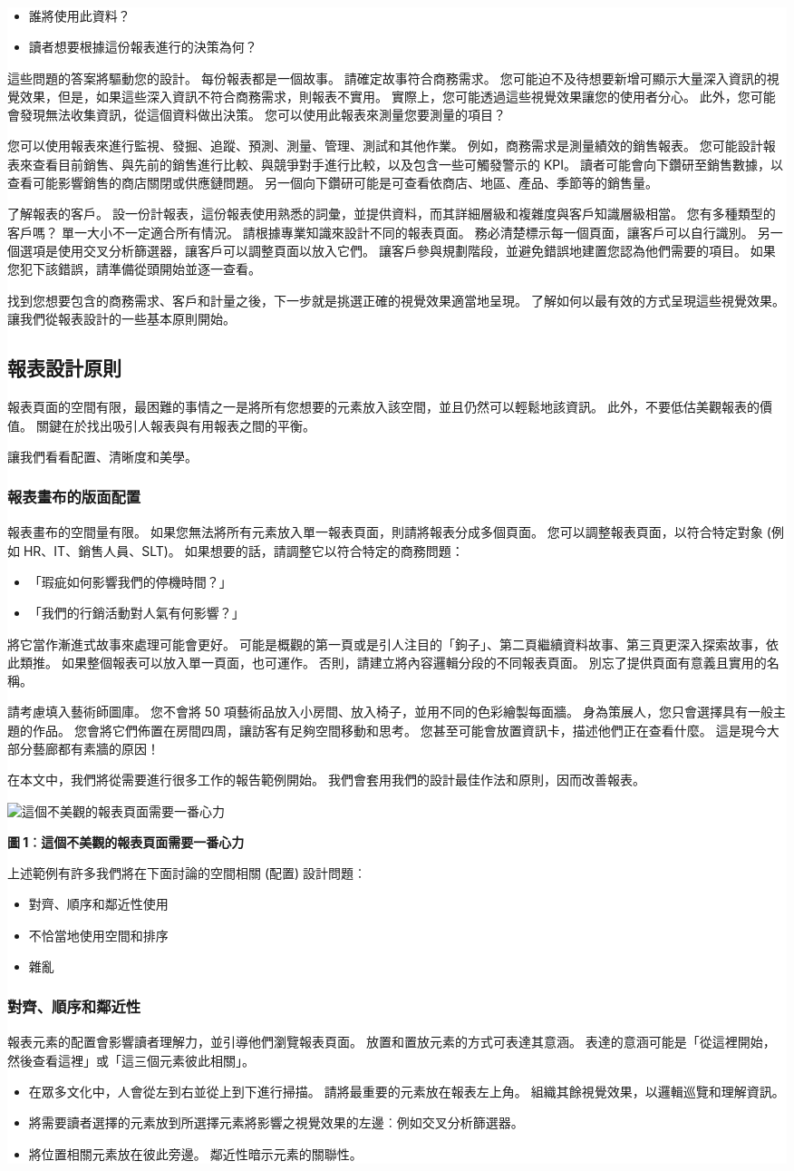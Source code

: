 * 誰將使用此資料？

* 讀者想要根據這份報表進行的決策為何？

這些問題的答案將驅動您的設計。 每份報表都是一個故事。 請確定故事符合商務需求。 您可能迫不及待想要新增可顯示大量深入資訊的視覺效果，但是，如果這些深入資訊不符合商務需求，則報表不實用。 實際上，您可能透過這些視覺效果讓您的使用者分心。 此外，您可能會發現無法收集資訊，從這個資料做出決策。 您可以使用此報表來測量您要測量的項目？

您可以使用報表來進行監視、發掘、追蹤、預測、測量、管理、測試和其他作業。 例如，商務需求是測量績效的銷售報表。 您可能設計報表來查看目前銷售、與先前的銷售進行比較、與競爭對手進行比較，以及包含一些可觸發警示的 KPI。 讀者可能會向下鑽研至銷售數據，以查看可能影響銷售的商店關閉或供應鏈問題。 另一個向下鑽研可能是可查看依商店、地區、產品、季節等的銷售量。

了解報表的客戶。 設一份計報表，這份報表使用熟悉的詞彙，並提供資料，而其詳細層級和複雜度與客戶知識層級相當。 您有多種類型的客戶嗎？ 單一大小不一定適合所有情況。 請根據專業知識來設計不同的報表頁面。 務必清楚標示每一個頁面，讓客戶可以自行識別。 另一個選項是使用交叉分析篩選器，讓客戶可以調整頁面以放入它們。 讓客戶參與規劃階段，並避免錯誤地建置您認為他們需要的項目。 如果您犯下該錯誤，請準備從頭開始並逐一查看。

找到您想要包含的商務需求、客戶和計量之後，下一步就是挑選正確的視覺效果適當地呈現。 了解如何以最有效的方式呈現這些視覺效果。 讓我們從報表設計的一些基本原則開始。

## <a name="principles-of-report-design"></a>報表設計原則

報表頁面的空間有限，最困難的事情之一是將所有您想要的元素放入該空間，並且仍然可以輕鬆地該資訊。 此外，不要低估美觀報表的價值。 關鍵在於找出吸引人報表與有用報表之間的平衡。

讓我們看看配置、清晰度和美學。

### <a name="layout-of-the-report-canvas"></a>報表畫布的版面配置

報表畫布的空間量有限。 如果您無法將所有元素放入單一報表頁面，則請將報表分成多個頁面。 您可以調整報表頁面，以符合特定對象 (例如 HR、IT、銷售人員、SLT)。 如果想要的話，請調整它以符合特定的商務問題：

* 「瑕疵如何影響我們的停機時間？」

* 「我們的行銷活動對人氣有何影響？」

將它當作漸進式故事來處理可能會更好。 可能是概觀的第一頁或是引人注目的「鉤子」、第二頁繼續資料故事、第三頁更深入探索故事，依此類推。 如果整個報表可以放入單一頁面，也可運作。 否則，請建立將內容邏輯分段的不同報表頁面。 別忘了提供頁面有意義且實用的名稱。

請考慮填入藝術師圖庫。 您不會將 50 項藝術品放入小房間、放入椅子，並用不同的色彩繪製每面牆。 身為策展人，您只會選擇具有一般主題的作品。 您會將它們佈置在房間四周，讓訪客有足夠空間移動和思考。 您甚至可能會放置資訊卡，描述他們正在查看什麼。 這是現今大部分藝廊都有素牆的原因！

在本文中，我們將從需要進行很多工作的報告範例開始。 我們會套用我們的設計最佳作法和原則，因而改善報表。

![這個不美觀的報表頁面需要一番心力](media/power-bi-visualization-best-practices/power-bi-example1newa.png)

**圖 1︰這個不美觀的報表頁面需要一番心力**

上述範例有許多我們將在下面討論的空間相關 (配置) 設計問題︰

* 對齊、順序和鄰近性使用

* 不恰當地使用空間和排序

* 雜亂

### <a name="alignment-order-and-proximity"></a>對齊、順序和鄰近性

報表元素的配置會影響讀者理解力，並引導他們瀏覽報表頁面。 放置和置放元素的方式可表達其意涵。 表達的意涵可能是「從這裡開始，然後查看這裡」或「這三個元素彼此相關」。

* 在眾多文化中，人會從左到右並從上到下進行掃描。 請將最重要的元素放在報表左上角。 組織其餘視覺效果，以邏輯巡覽和理解資訊。

* 將需要讀者選擇的元素放到所選擇元素將影響之視覺效果的左邊︰例如交叉分析篩選器。

* 將位置相關元素放在彼此旁邊。 鄰近性暗示元素的關聯性。
